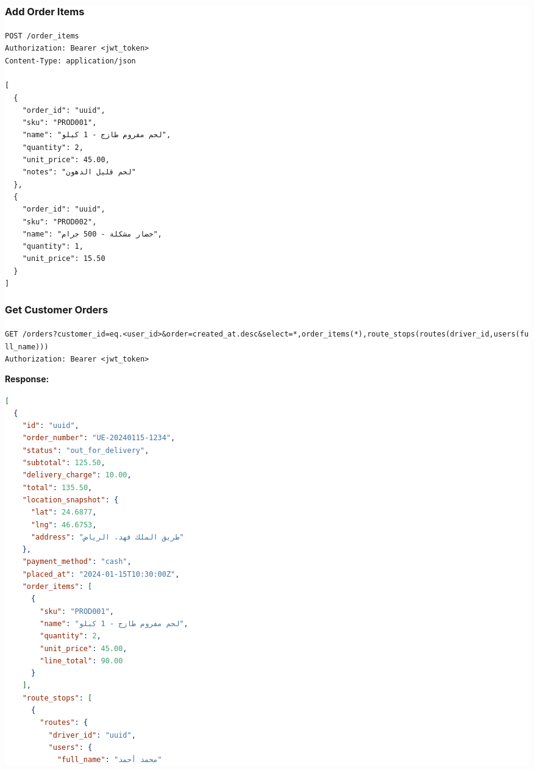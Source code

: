 ### Add Order Items
```http
POST /order_items
Authorization: Bearer <jwt_token>
Content-Type: application/json

[
  {
    "order_id": "uuid",
    "sku": "PROD001",
    "name": "لحم مفروم طازج - 1 كيلو",
    "quantity": 2,
    "unit_price": 45.00,
    "notes": "لحم قليل الدهون"
  },
  {
    "order_id": "uuid",
    "sku": "PROD002", 
    "name": "خضار مشكلة - 500 جرام",
    "quantity": 1,
    "unit_price": 15.50
  }
]
```

### Get Customer Orders
```http
GET /orders?customer_id=eq.<user_id>&order=created_at.desc&select=*,order_items(*),route_stops(routes(driver_id,users(full_name)))
Authorization: Bearer <jwt_token>
```

**Response:**
```json
[
  {
    "id": "uuid",
    "order_number": "UE-20240115-1234",
    "status": "out_for_delivery",
    "subtotal": 125.50,
    "delivery_charge": 10.00,
    "total": 135.50,
    "location_snapshot": {
      "lat": 24.6877,
      "lng": 46.6753,
      "address": "طريق الملك فهد، الرياض"
    },
    "payment_method": "cash",
    "placed_at": "2024-01-15T10:30:00Z",
    "order_items": [
      {
        "sku": "PROD001",
        "name": "لحم مفروم طازج - 1 كيلو",
        "quantity": 2,
        "unit_price": 45.00,
        "line_total": 90.00
      }
    ],
    "route_stops": [
      {
        "routes": {
          "driver_id": "uuid",
          "users": {
            "full_name": "محمد أحمد"
```